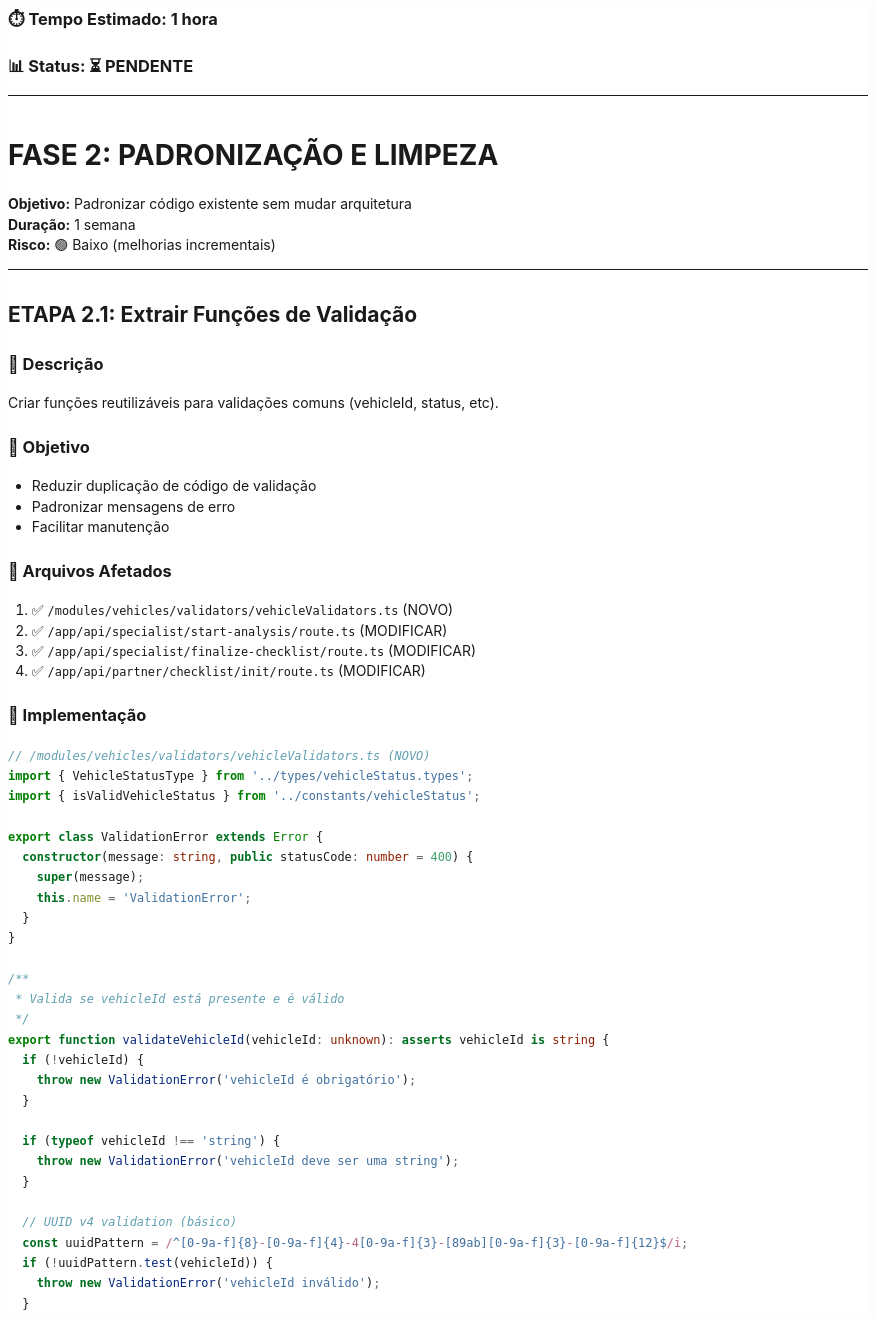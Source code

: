 ### **⏱️ Tempo Estimado:** 1 hora

### **📊 Status:** ⏳ PENDENTE

---

# FASE 2: PADRONIZAÇÃO E LIMPEZA

**Objetivo:** Padronizar código existente sem mudar arquitetura  
**Duração:** 1 semana  
**Risco:** 🟢 Baixo (melhorias incrementais)

---

## ETAPA 2.1: Extrair Funções de Validação

### **📝 Descrição**
Criar funções reutilizáveis para validações comuns (vehicleId, status, etc).

### **🎯 Objetivo**
- Reduzir duplicação de código de validação
- Padronizar mensagens de erro
- Facilitar manutenção

### **📂 Arquivos Afetados**
1. ✅ `/modules/vehicles/validators/vehicleValidators.ts` (NOVO)
2. ✅ `/app/api/specialist/start-analysis/route.ts` (MODIFICAR)
3. ✅ `/app/api/specialist/finalize-checklist/route.ts` (MODIFICAR)
4. ✅ `/app/api/partner/checklist/init/route.ts` (MODIFICAR)

### **🔧 Implementação**

```typescript
// /modules/vehicles/validators/vehicleValidators.ts (NOVO)
import { VehicleStatusType } from '../types/vehicleStatus.types';
import { isValidVehicleStatus } from '../constants/vehicleStatus';

export class ValidationError extends Error {
  constructor(message: string, public statusCode: number = 400) {
    super(message);
    this.name = 'ValidationError';
  }
}

/**
 * Valida se vehicleId está presente e é válido
 */
export function validateVehicleId(vehicleId: unknown): asserts vehicleId is string {
  if (!vehicleId) {
    throw new ValidationError('vehicleId é obrigatório');
  }

  if (typeof vehicleId !== 'string') {
    throw new ValidationError('vehicleId deve ser uma string');
  }

  // UUID v4 validation (básico)
  const uuidPattern = /^[0-9a-f]{8}-[0-9a-f]{4}-4[0-9a-f]{3}-[89ab][0-9a-f]{3}-[0-9a-f]{12}$/i;
  if (!uuidPattern.test(vehicleId)) {
    throw new ValidationError('vehicleId inválido');
  }
```

  [VehicleStatus.AGUARDANDO_COLETA]: [VehicleStatus.AGUARDANDO_CHEGADA],
  [VehicleStatus.AGUARDANDO_CHEGADA]: [VehicleStatus.CHEGADA_CONFIRMADA],
  [VehicleStatus.CHEGADA_CONFIRMADA]: [VehicleStatus.EM_ANALISE],
  [VehicleStatus.EM_ANALISE]: [
  [VehicleStatus.ANALISE_FINALIZADA]: [VehicleStatus.ORCAMENTO_APROVADO],
  [VehicleStatus.ORCAMENTO_APROVADO]: [VehicleStatus.FASE_EXECUCAO_INICIADA],
  [VehicleStatus.FASE_EXECUCAO_INICIADA]: [],